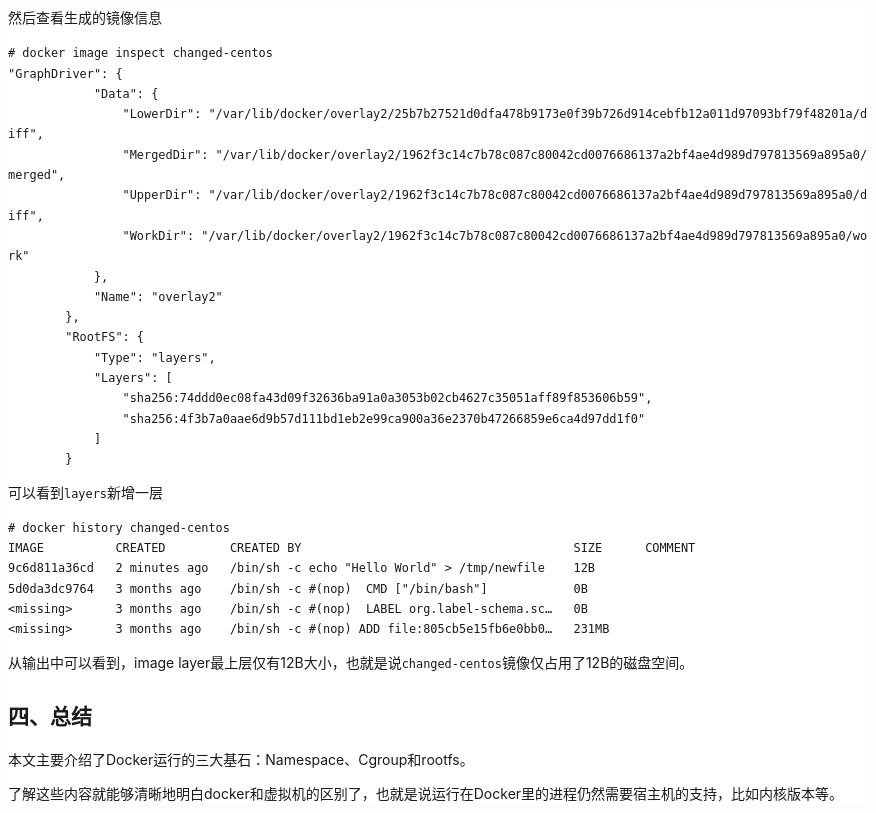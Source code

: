 然后查看生成的镜像信息

```shell
# docker image inspect changed-centos
"GraphDriver": {
            "Data": {
                "LowerDir": "/var/lib/docker/overlay2/25b7b27521d0dfa478b9173e0f39b726d914cebfb12a011d97093bf79f48201a/diff",
                "MergedDir": "/var/lib/docker/overlay2/1962f3c14c7b78c087c80042cd0076686137a2bf4ae4d989d797813569a895a0/merged",
                "UpperDir": "/var/lib/docker/overlay2/1962f3c14c7b78c087c80042cd0076686137a2bf4ae4d989d797813569a895a0/diff",
                "WorkDir": "/var/lib/docker/overlay2/1962f3c14c7b78c087c80042cd0076686137a2bf4ae4d989d797813569a895a0/work"
            },
            "Name": "overlay2"
        },
        "RootFS": {
            "Type": "layers",
            "Layers": [
                "sha256:74ddd0ec08fa43d09f32636ba91a0a3053b02cb4627c35051aff89f853606b59",
                "sha256:4f3b7a0aae6d9b57d111bd1eb2e99ca900a36e2370b47266859e6ca4d97dd1f0"
            ]
        }
```

可以看到`layers`新增一层

```shell
# docker history changed-centos
IMAGE          CREATED         CREATED BY                                      SIZE      COMMENT
9c6d811a36cd   2 minutes ago   /bin/sh -c echo "Hello World" > /tmp/newfile    12B       
5d0da3dc9764   3 months ago    /bin/sh -c #(nop)  CMD ["/bin/bash"]            0B        
<missing>      3 months ago    /bin/sh -c #(nop)  LABEL org.label-schema.sc…   0B        
<missing>      3 months ago    /bin/sh -c #(nop) ADD file:805cb5e15fb6e0bb0…   231MB
```

从输出中可以看到，image layer最上层仅有12B大小，也就是说`changed-centos`镜像仅占用了12B的磁盘空间。

## 四、总结

本文主要介绍了Docker运行的三大基石：Namespace、Cgroup和rootfs。

了解这些内容就能够清晰地明白docker和虚拟机的区别了，也就是说运行在Docker里的进程仍然需要宿主机的支持，比如内核版本等。

